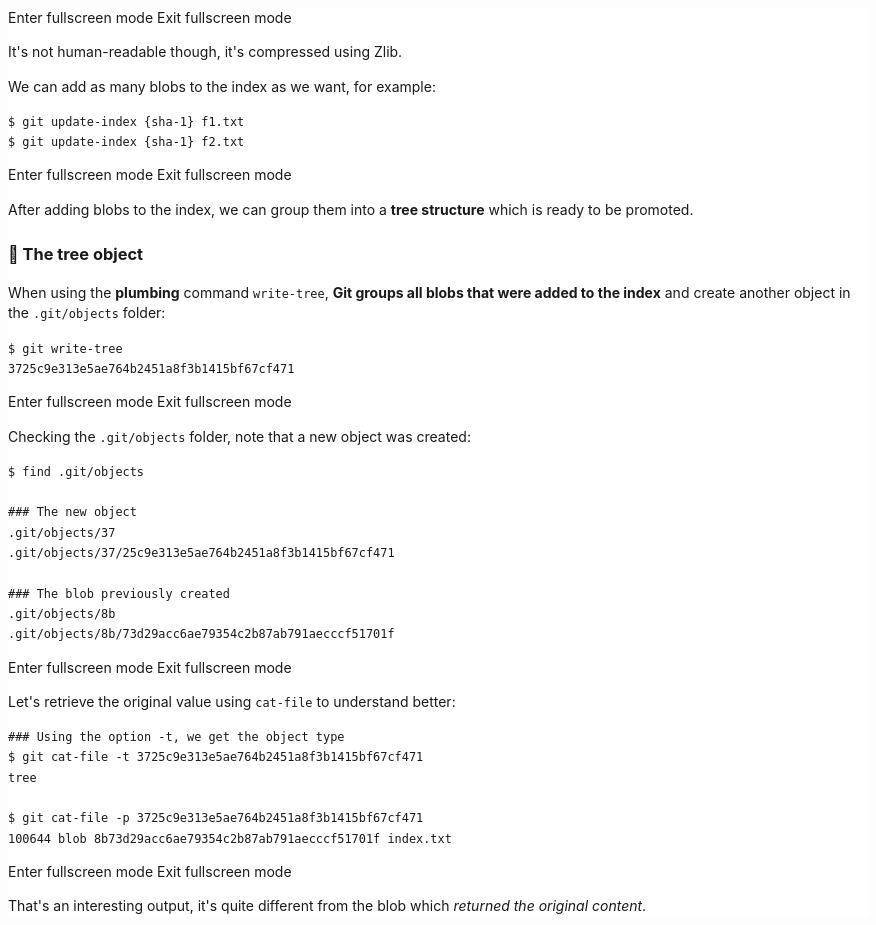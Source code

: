 Enter fullscreen mode Exit fullscreen mode

It's not human-readable though, it's compressed using Zlib.

We can add as many blobs to the index as we want, for example:  

```
$ git update-index {sha-1} f1.txt
$ git update-index {sha-1} f2.txt 
```

Enter fullscreen mode Exit fullscreen mode

After adding blobs to the index, we can group them into a **tree structure** which is ready to be promoted.

### [](#the-tree-object)🔵 The tree object

When using the **plumbing** command `write-tree`, **Git groups all blobs that were added to the index** and create another object in the `.git/objects` folder:  

```
$ git write-tree
3725c9e313e5ae764b2451a8f3b1415bf67cf471 
```

Enter fullscreen mode Exit fullscreen mode

Checking the `.git/objects` folder, note that a new object was created:  

```
$ find .git/objects

### The new object
.git/objects/37
.git/objects/37/25c9e313e5ae764b2451a8f3b1415bf67cf471

### The blob previously created
.git/objects/8b
.git/objects/8b/73d29acc6ae79354c2b87ab791aecccf51701f 
```

Enter fullscreen mode Exit fullscreen mode

Let's retrieve the original value using `cat-file` to understand better:  

```
### Using the option -t, we get the object type
$ git cat-file -t 3725c9e313e5ae764b2451a8f3b1415bf67cf471
tree

$ git cat-file -p 3725c9e313e5ae764b2451a8f3b1415bf67cf471
100644 blob 8b73d29acc6ae79354c2b87ab791aecccf51701f index.txt 
```

Enter fullscreen mode Exit fullscreen mode

That's an interesting output, it's quite different from the blob which _returned the original content_.
